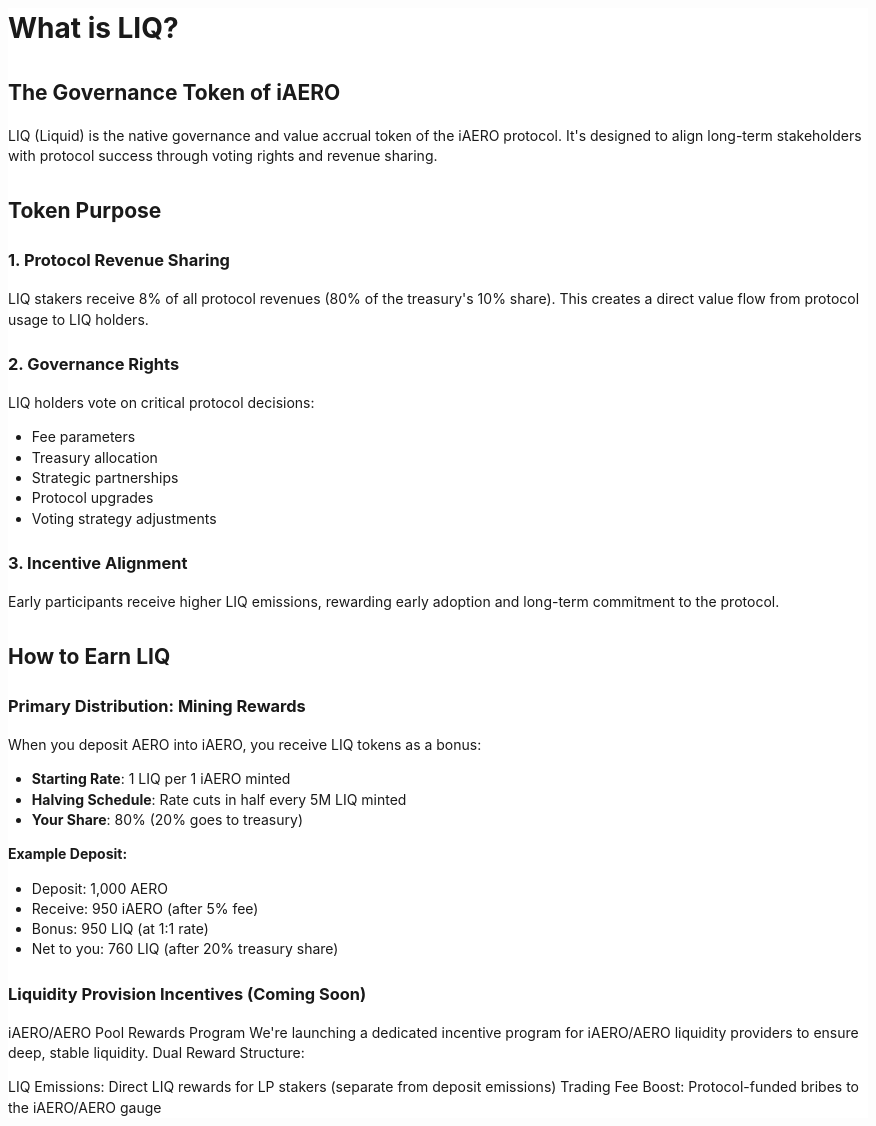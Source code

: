 # What is LIQ?

## The Governance Token of iAERO

LIQ (Liquid) is the native governance and value accrual token of the iAERO protocol. It's designed to align long-term stakeholders with protocol success through voting rights and revenue sharing.

## Token Purpose

### 1. Protocol Revenue Sharing
LIQ stakers receive 8% of all protocol revenues (80% of the treasury's 10% share). This creates a direct value flow from protocol usage to LIQ holders.

### 2. Governance Rights
LIQ holders vote on critical protocol decisions:
- Fee parameters
- Treasury allocation
- Strategic partnerships
- Protocol upgrades
- Voting strategy adjustments

### 3. Incentive Alignment
Early participants receive higher LIQ emissions, rewarding early adoption and long-term commitment to the protocol.

## How to Earn LIQ

### Primary Distribution: Mining Rewards
When you deposit AERO into iAERO, you receive LIQ tokens as a bonus:
- **Starting Rate**: 1 LIQ per 1 iAERO minted
- **Halving Schedule**: Rate cuts in half every 5M LIQ minted
- **Your Share**: 80% (20% goes to treasury)

**Example Deposit:**
- Deposit: 1,000 AERO
- Receive: 950 iAERO (after 5% fee)
- Bonus: 950 LIQ (at 1:1 rate)
- Net to you: 760 LIQ (after 20% treasury share)

### Liquidity Provision Incentives (Coming Soon)

iAERO/AERO Pool Rewards Program
We're launching a dedicated incentive program for iAERO/AERO liquidity providers to ensure deep, stable liquidity.
Dual Reward Structure:

LIQ Emissions: Direct LIQ rewards for LP stakers (separate from deposit emissions)
Trading Fee Boost: Protocol-funded bribes to the iAERO/AERO gauge
